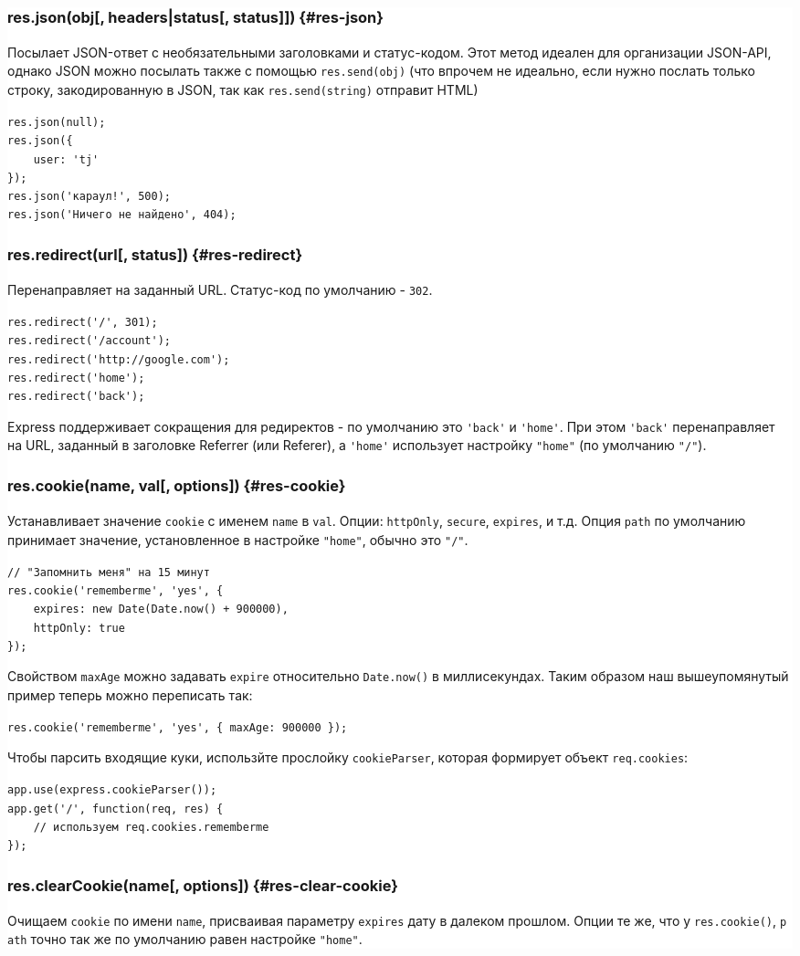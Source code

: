 ### res.json(obj[, headers|status[, status]]) {#res-json}

Посылает JSON-ответ с необязательными заголовками и статус-кодом. Этот метод идеален для организации JSON-API, однако JSON можно посылать также с помощью `res.send(obj)` (что впрочем не идеально, если нужно послать только строку, закодированную в JSON, так как `res.send(string)` отправит HTML)

    res.json(null);
    res.json({
        user: 'tj'
    });
    res.json('караул!', 500);
    res.json('Ничего не найдено', 404);

### res.redirect(url[, status]) {#res-redirect}

Перенаправляет на заданный URL. Статус-код по умолчанию - `302`.

    res.redirect('/', 301);
    res.redirect('/account');
    res.redirect('http://google.com');
    res.redirect('home');
    res.redirect('back');

Express поддерживает сокращения для редиректов - по умолчанию это `'back'` и `'home'`. При этом `'back'` перенаправляет на URL, заданный в заголовке Referrer (или Referer), а `'home'` использует настройку `"home"` (по умолчанию `"/"`).

### res.cookie(name, val[, options]) {#res-cookie}

Устанавливает значение `cookie` с именем `name` в `val`. Опции: `httpOnly`, `secure`, `expires`, и т.д. Опция `path` по умолчанию принимает значение, установленное в настройке `"home"`, обычно это `"/"`.

    // "Запомнить меня" на 15 минут
    res.cookie('rememberme', 'yes', {
        expires: new Date(Date.now() + 900000),
        httpOnly: true
    });

Свойством `maxAge` можно задавать `expire` относительно `Date.now()` в миллисекундах. Таким образом наш вышеупомянутый пример теперь можно переписать так:

    res.cookie('rememberme', 'yes', { maxAge: 900000 });

Чтобы парсить входящие куки, использйте прослойку `cookieParser`, которая формирует объект `req.cookies`:

    app.use(express.cookieParser());
    app.get('/', function(req, res) {
        // используем req.cookies.rememberme
    });

### res.clearCookie(name[, options]) {#res-clear-cookie}

Очищаем `cookie` по имени `name`, присваивая параметру `expires` дату в далеком прошлом. Опции те же, что у `res.cookie()`, `path` точно так же по умолчанию равен настройке `"home"`.
